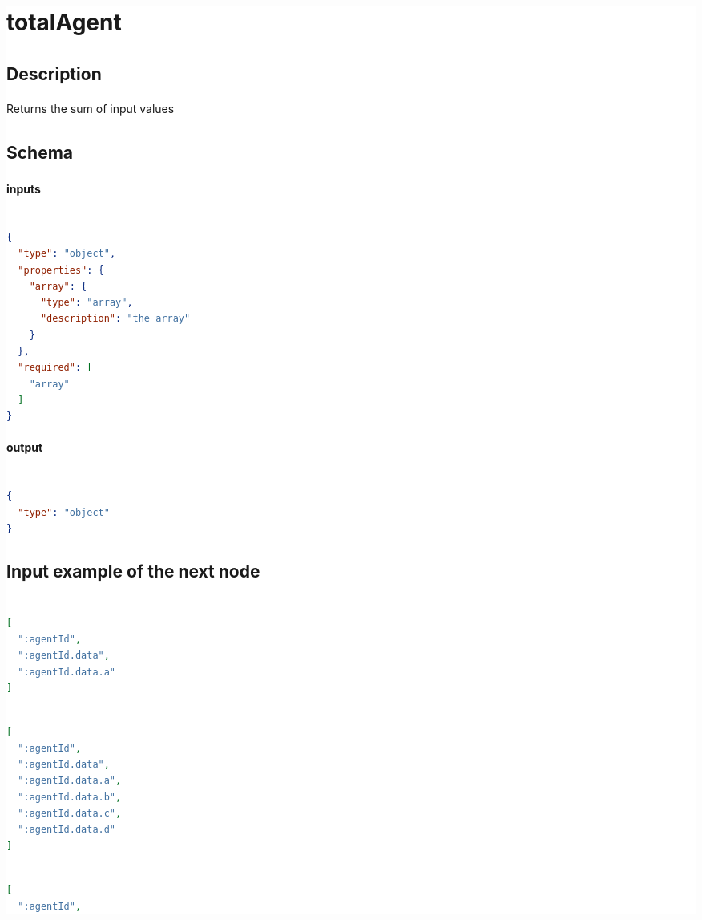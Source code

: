# totalAgent

## Description

Returns the sum of input values

## Schema

#### inputs

```json

{
  "type": "object",
  "properties": {
    "array": {
      "type": "array",
      "description": "the array"
    }
  },
  "required": [
    "array"
  ]
}

````

#### output

```json

{
  "type": "object"
}

````

## Input example of the next node

```json

[
  ":agentId",
  ":agentId.data",
  ":agentId.data.a"
]

````
```json

[
  ":agentId",
  ":agentId.data",
  ":agentId.data.a",
  ":agentId.data.b",
  ":agentId.data.c",
  ":agentId.data.d"
]

````
```json

[
  ":agentId",
```